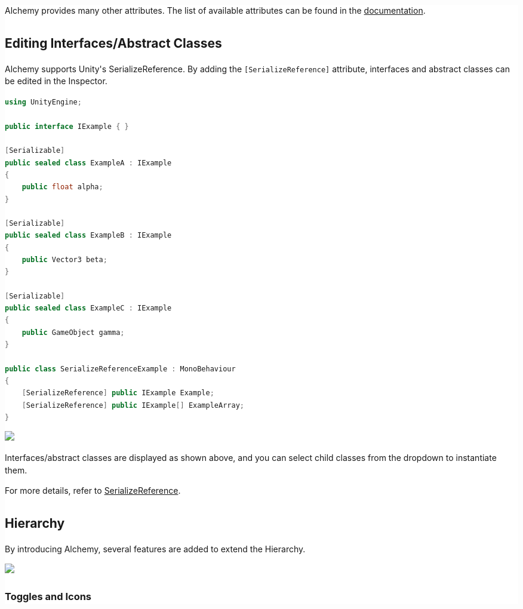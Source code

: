 Alchemy provides many other attributes. The list of available attributes can be found in the [documentation](https://docs.yn01.dev/Alchemy/articles/en/inspector-extension-with-attributes.html).

## Editing Interfaces/Abstract Classes

Alchemy supports Unity's SerializeReference. By adding the `[SerializeReference]` attribute, interfaces and abstract classes can be edited in the Inspector.

```cs
using UnityEngine;

public interface IExample { }

[Serializable]
public sealed class ExampleA : IExample
{
    public float alpha;
}

[Serializable]
public sealed class ExampleB : IExample
{
    public Vector3 beta;
}

[Serializable]
public sealed class ExampleC : IExample
{
    public GameObject gamma;
}

public class SerializeReferenceExample : MonoBehaviour
{
    [SerializeReference] public IExample Example;
    [SerializeReference] public IExample[] ExampleArray;
}
```

<img src="https://github.com/yn01-dev/Alchemy/blob/main/docs/images/img-serialize-reference.png" width="600">

Interfaces/abstract classes are displayed as shown above, and you can select child classes from the dropdown to instantiate them.

For more details, refer to [SerializeReference](https://docs.yn01.dev/Alchemy/articles/en/serialize-reference.html).

## Hierarchy

By introducing Alchemy, several features are added to extend the Hierarchy.

<img src="https://github.com/yn01-dev/Alchemy/blob/main/docs/images/img-hierarchy.png" width="600">

### Toggles and Icons
